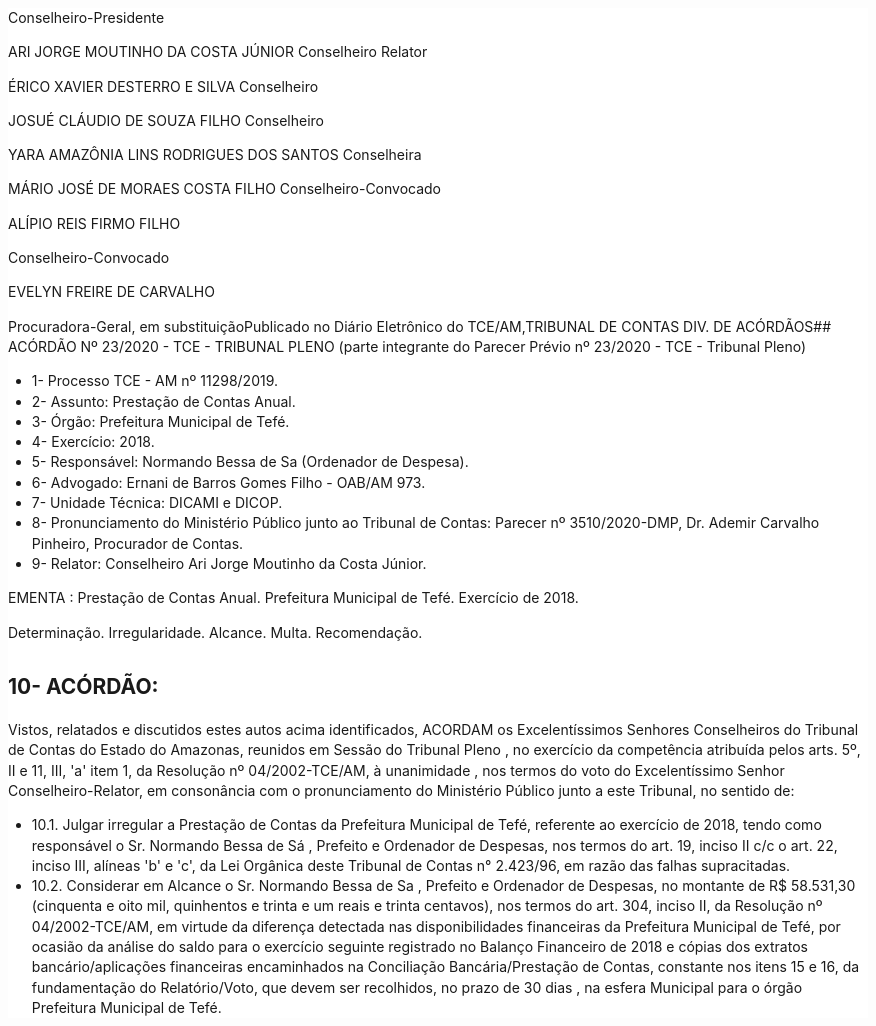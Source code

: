 Conselheiro-Presidente

ARI JORGE MOUTINHO DA COSTA JÚNIOR Conselheiro Relator

ÉRICO XAVIER DESTERRO E SILVA Conselheiro

JOSUÉ CLÁUDIO DE SOUZA FILHO Conselheiro

YARA AMAZÔNIA LINS RODRIGUES DOS SANTOS Conselheira

MÁRIO JOSÉ DE MORAES COSTA FILHO Conselheiro-Convocado

ALÍPIO REIS FIRMO FILHO

Conselheiro-Convocado

EVELYN FREIRE DE CARVALHO

Procuradora-Geral, em substituiçãoPublicado  no  Diário  Eletrônico do TCE/AM,TRIBUNAL DE CONTAS DIV. DE ACÓRDÃOS## ACÓRDÃO Nº 23/2020 - TCE - TRIBUNAL PLENO (parte integrante do Parecer Prévio nº 23/2020 - TCE - Tribunal Pleno)

- 1- Processo TCE - AM nº 11298/2019.
- 2- Assunto: Prestação de Contas Anual.
- 3- Órgão: Prefeitura Municipal de Tefé.
- 4- Exercício: 2018.
- 5- Responsável: Normando Bessa de Sa (Ordenador de Despesa).
- 6- Advogado: Ernani de Barros Gomes Filho - OAB/AM 973.
- 7- Unidade Técnica: DICAMI e DICOP.
- 8- Pronunciamento  do  Ministério  Público  junto  ao  Tribunal  de  Contas: Parecer  nº 3510/2020-DMP, Dr. Ademir Carvalho Pinheiro, Procurador de Contas.
- 9- Relator: Conselheiro Ari Jorge Moutinho da Costa Júnior.

EMENTA : Prestação  de  Contas  Anual.  Prefeitura Municipal de Tefé. Exercício de 2018.

Determinação. Irregularidade. Alcance. Multa. Recomendação.

## 10-  ACÓRDÃO:

Vistos, relatados e discutidos estes autos acima identificados, ACORDAM os Excelentíssimos Senhores Conselheiros do Tribunal de Contas do Estado do Amazonas, reunidos em Sessão do Tribunal Pleno , no exercício da competência atribuída pelos arts. 5º, II e 11, III, 'a' item 1, da Resolução nº 04/2002-TCE/AM, à unanimidade , nos termos do voto do Excelentíssimo Senhor  Conselheiro-Relator, em  consonância com  o pronunciamento do Ministério Público junto a este Tribunal, no sentido de:

- 10.1. Julgar irregular a Prestação de Contas da Prefeitura Municipal de Tefé, referente ao exercício de 2018, tendo como responsável o Sr. Normando Bessa de Sá , Prefeito e Ordenador de Despesas, nos termos do art. 19, inciso  II  c/c  o  art.  22,  inciso  III,  alíneas  'b'  e  'c',  da  Lei  Orgânica  deste Tribunal de Contas n° 2.423/96, em razão das falhas supracitadas.
- 10.2. Considerar  em  Alcance o Sr.  Normando  Bessa  de  Sa , Prefeito  e Ordenador de Despesas, no montante de R$ 58.531,30 (cinquenta e oito mil, quinhentos e trinta e um reais e trinta centavos), nos termos do art. 304, inciso II, da Resolução nº 04/2002-TCE/AM, em virtude da diferença detectada  nas  disponibilidades  financeiras  da  Prefeitura  Municipal  de Tefé, por ocasião da análise do saldo para o exercício seguinte registrado no Balanço Financeiro de 2018 e cópias dos extratos bancário/aplicações financeiras encaminhados na Conciliação Bancária/Prestação de Contas, constante  nos  itens  15  e  16,  da  fundamentação  do Relatório/Voto,  que devem ser recolhidos, no prazo de 30 dias ,  na  esfera  Municipal para o órgão Prefeitura Municipal de Tefé.
